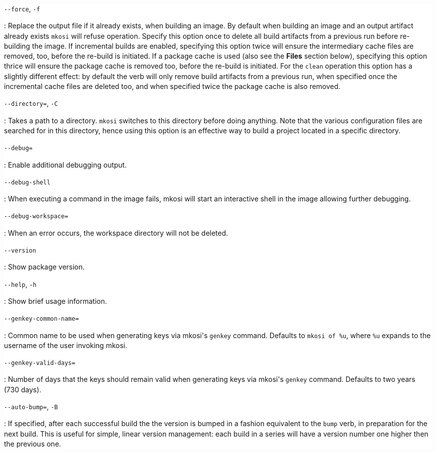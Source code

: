 `--force`, `-f`

: Replace the output file if it already exists, when building an
  image. By default when building an image and an output artifact
  already exists `mkosi` will refuse operation. Specify this option
  once to delete all build artifacts from a previous run before
  re-building the image. If incremental builds are enabled,
  specifying this option twice will ensure the intermediary
  cache files are removed, too, before the re-build is initiated. If a
  package cache is used (also see the **Files** section below),
  specifying this option thrice will ensure the package cache is
  removed too, before the re-build is initiated. For the `clean`
  operation this option has a slightly different effect: by default
  the verb will only remove build artifacts from a previous run, when
  specified once the incremental cache files are deleted too, and when
  specified twice the package cache is also removed.

`--directory=`, `-C`

: Takes a path to a directory. `mkosi` switches to this directory before
  doing anything. Note that the various configuration files are searched
  for in this directory, hence using this option is an effective way to
  build a project located in a specific directory.

`--debug=`

: Enable additional debugging output.

`--debug-shell`

: When executing a command in the image fails, mkosi will start an interactive
  shell in the image allowing further debugging.

`--debug-workspace=`

: When an error occurs, the workspace directory will not be deleted.

`--version`

: Show package version.

`--help`, `-h`

: Show brief usage information.

`--genkey-common-name=`

: Common name to be used when generating keys via mkosi's `genkey` command. Defaults to `mkosi of %u`, where
  `%u` expands to the username of the user invoking mkosi.

`--genkey-valid-days=`

: Number of days that the keys should remain valid when generating keys via mkosi's `genkey` command.
  Defaults to two years (730 days).

`--auto-bump=`, `-B`

: If specified, after each successful build the the version is bumped
  in a fashion equivalent to the `bump` verb, in preparation for the
  next build. This is useful for simple, linear version management:
  each build in a series will have a version number one higher then
  the previous one.
